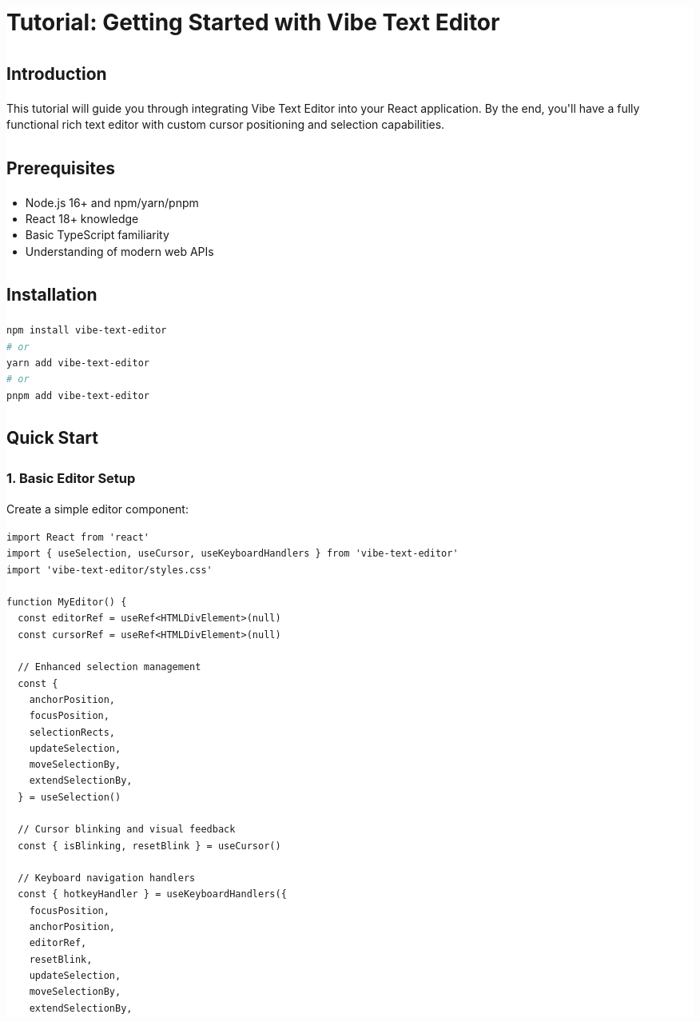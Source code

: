 # Tutorial: Getting Started with Vibe Text Editor

## Introduction

This tutorial will guide you through integrating Vibe Text Editor into your React application. By the end, you'll have a fully functional rich text editor with custom cursor positioning and selection capabilities.

## Prerequisites

- Node.js 16+ and npm/yarn/pnpm
- React 18+ knowledge
- Basic TypeScript familiarity
- Understanding of modern web APIs

## Installation

```bash
npm install vibe-text-editor
# or
yarn add vibe-text-editor
# or
pnpm add vibe-text-editor
```

## Quick Start

### 1. Basic Editor Setup

Create a simple editor component:

```tsx
import React from 'react'
import { useSelection, useCursor, useKeyboardHandlers } from 'vibe-text-editor'
import 'vibe-text-editor/styles.css'

function MyEditor() {
  const editorRef = useRef<HTMLDivElement>(null)
  const cursorRef = useRef<HTMLDivElement>(null)

  // Enhanced selection management
  const {
    anchorPosition,
    focusPosition,
    selectionRects,
    updateSelection,
    moveSelectionBy,
    extendSelectionBy,
  } = useSelection()

  // Cursor blinking and visual feedback
  const { isBlinking, resetBlink } = useCursor()

  // Keyboard navigation handlers
  const { hotkeyHandler } = useKeyboardHandlers({
    focusPosition,
    anchorPosition,
    editorRef,
    resetBlink,
    updateSelection,
    moveSelectionBy,
    extendSelectionBy,
```